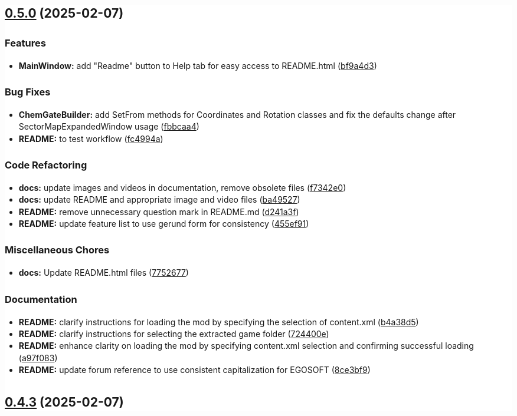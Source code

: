 ## [0.5.0](https://github.com/chemodun/X4-UniverseEditor/compare/ChemGateBuilder@v0.4.3...ChemGateBuilder@v0.5.0) (2025-02-07)


### Features

* **MainWindow:** add "Readme" button to Help tab for easy access to README.html ([bf9a4d3](https://github.com/chemodun/X4-UniverseEditor/commit/bf9a4d333fb2e6fcd006286da4c3494f90b0fd03))


### Bug Fixes

* **ChemGateBuilder:** add SetFrom methods for Coordinates and Rotation classes and fix the defaults change after SectorMapExpandedWindow usage ([fbbcaa4](https://github.com/chemodun/X4-UniverseEditor/commit/fbbcaa4273a2b03b8f725bd2f6f1c5d64c551044))
* **README:** to test workflow ([fc4994a](https://github.com/chemodun/X4-UniverseEditor/commit/fc4994a79903c144422048a66feb4a90c8f09060))


### Code Refactoring

* **docs:** update images and videos in documentation, remove obsolete files ([f7342e0](https://github.com/chemodun/X4-UniverseEditor/commit/f7342e08188518fa46a2d65eb2f51479e1a5185d))
* **docs:** update README and appropriate image and video files ([ba49527](https://github.com/chemodun/X4-UniverseEditor/commit/ba49527cfe56bea12ad6b3c6e5e1c2c45e745bcd))
* **README:** remove unnecessary question mark in README.md ([d241a3f](https://github.com/chemodun/X4-UniverseEditor/commit/d241a3fbe2dc50a10d9b01ae16cc9f155766d939))
* **README:** update feature list to use gerund form for consistency ([455ef91](https://github.com/chemodun/X4-UniverseEditor/commit/455ef91b38033e8ee4cef9c13cac23b864b7f21e))


### Miscellaneous Chores

* **docs:** Update README.html files ([7752677](https://github.com/chemodun/X4-UniverseEditor/commit/775267777c379f08abd6882bcf1cf540f78bfd6b))


### Documentation

* **README:** clarify instructions for loading the mod by specifying the selection of content.xml ([b4a38d5](https://github.com/chemodun/X4-UniverseEditor/commit/b4a38d59a2f7ed48b39be74a2d8c5332746f7dd5))
* **README:** clarify instructions for selecting the extracted game folder ([724400e](https://github.com/chemodun/X4-UniverseEditor/commit/724400e04219545f0dc71c5da466a2f648e6ee90))
* **README:** enhance clarity on loading the mod by specifying content.xml selection and confirming successful loading ([a97f083](https://github.com/chemodun/X4-UniverseEditor/commit/a97f08394991017f8f70dc9f063a624f63388786))
* **README:** update forum reference to use consistent capitalization for EGOSOFT ([8ce3bf9](https://github.com/chemodun/X4-UniverseEditor/commit/8ce3bf9df23246945656d7bb4a06418e692be560))

## [0.4.3](https://github.com/chemodun/X4-UniverseEditor/compare/ChemGateBuilder@v0.4.2...ChemGateBuilder@v0.4.3) (2025-02-07)
